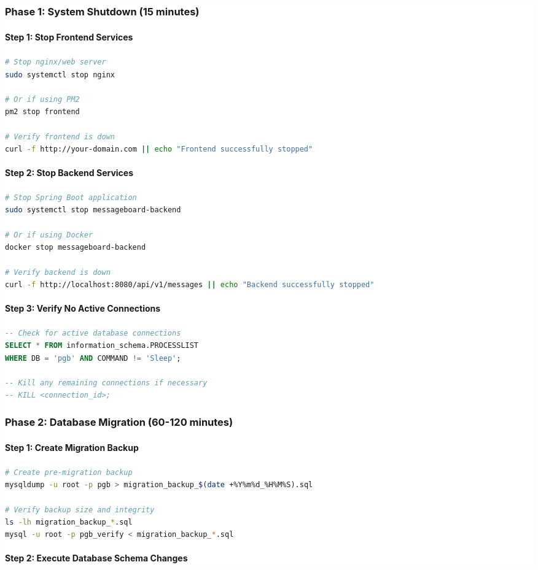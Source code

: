 ### Phase 1: System Shutdown (15 minutes)

#### Step 1: Stop Frontend Services

```bash
# Stop nginx/web server
sudo systemctl stop nginx

# Or if using PM2
pm2 stop frontend

# Verify frontend is down
curl -f http://your-domain.com || echo "Frontend successfully stopped"
```

#### Step 2: Stop Backend Services

```bash
# Stop Spring Boot application
sudo systemctl stop messageboard-backend

# Or if using Docker
docker stop messageboard-backend

# Verify backend is down
curl -f http://localhost:8080/api/v1/messages || echo "Backend successfully stopped"
```

#### Step 3: Verify No Active Connections

```sql
-- Check for active database connections
SELECT * FROM information_schema.PROCESSLIST 
WHERE DB = 'pgb' AND COMMAND != 'Sleep';

-- Kill any remaining connections if necessary
-- KILL <connection_id>;
```

### Phase 2: Database Migration (60-120 minutes)

#### Step 1: Create Migration Backup

```bash
# Create pre-migration backup
mysqldump -u root -p pgb > migration_backup_$(date +%Y%m%d_%H%M%S).sql

# Verify backup size and integrity
ls -lh migration_backup_*.sql
mysql -u root -p pgb_verify < migration_backup_*.sql
```

#### Step 2: Execute Database Schema Changes
